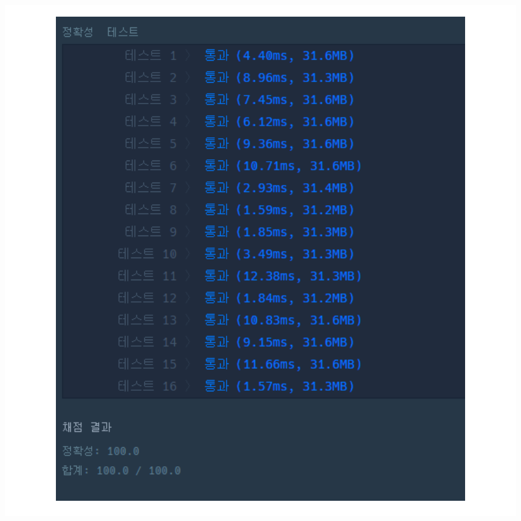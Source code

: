 <br>

<center><img src="\assets\img\algorithm\level2\42747.PNG" width="80%" height="80%"></center><br>